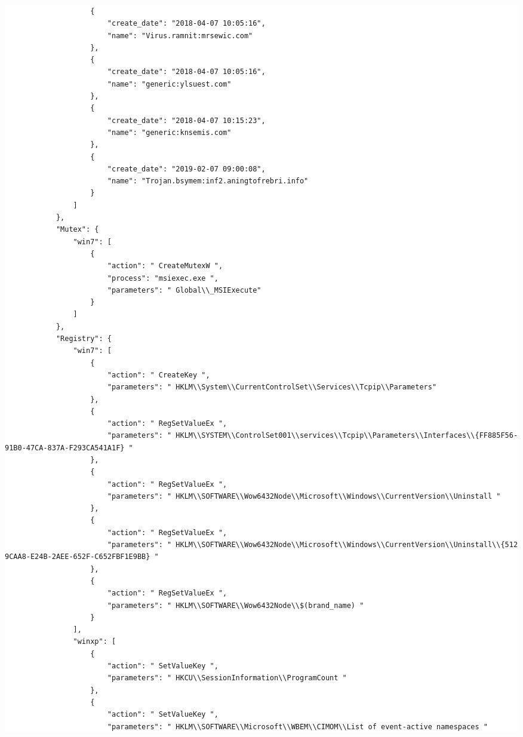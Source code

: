 ```
                    {
                        "create_date": "2018-04-07 10:05:16", 
                        "name": "Virus.ramnit:mrsewic.com"
                    }, 
                    {
                        "create_date": "2018-04-07 10:05:16", 
                        "name": "generic:ylsuest.com"
                    }, 
                    {
                        "create_date": "2018-04-07 10:15:23", 
                        "name": "generic:knsemis.com"
                    }, 
                    {
                        "create_date": "2019-02-07 09:00:08", 
                        "name": "Trojan.bsymem:inf2.aningtofrebri.info"
                    }
                ]
            }, 
            "Mutex": {
                "win7": [
                    {
                        "action": " CreateMutexW ", 
                        "process": "msiexec.exe ", 
                        "parameters": " Global\\_MSIExecute"
                    }
                ]
            }, 
            "Registry": {
                "win7": [
                    {
                        "action": " CreateKey ", 
                        "parameters": " HKLM\\System\\CurrentControlSet\\Services\\Tcpip\\Parameters"
                    }, 
                    {
                        "action": " RegSetValueEx ", 
                        "parameters": " HKLM\\SYSTEM\\ControlSet001\\services\\Tcpip\\Parameters\\Interfaces\\{FF885F56-91B0-47CA-837A-F293CA541A1F} "
                    }, 
                    {
                        "action": " RegSetValueEx ", 
                        "parameters": " HKLM\\SOFTWARE\\Wow6432Node\\Microsoft\\Windows\\CurrentVersion\\Uninstall "
                    }, 
                    {
                        "action": " RegSetValueEx ", 
                        "parameters": " HKLM\\SOFTWARE\\Wow6432Node\\Microsoft\\Windows\\CurrentVersion\\Uninstall\\{5129CAA8-E24B-2AEE-652F-C652FBF1E9BB} "
                    }, 
                    {
                        "action": " RegSetValueEx ", 
                        "parameters": " HKLM\\SOFTWARE\\Wow6432Node\\$(brand_name) "
                    }
                ], 
                "winxp": [
                    {
                        "action": " SetValueKey ", 
                        "parameters": " HKCU\\SessionInformation\\ProgramCount "
                    }, 
                    {
                        "action": " SetValueKey ", 
                        "parameters": " HKLM\\SOFTWARE\\Microsoft\\WBEM\\CIMOM\\List of event-active namespaces "
```